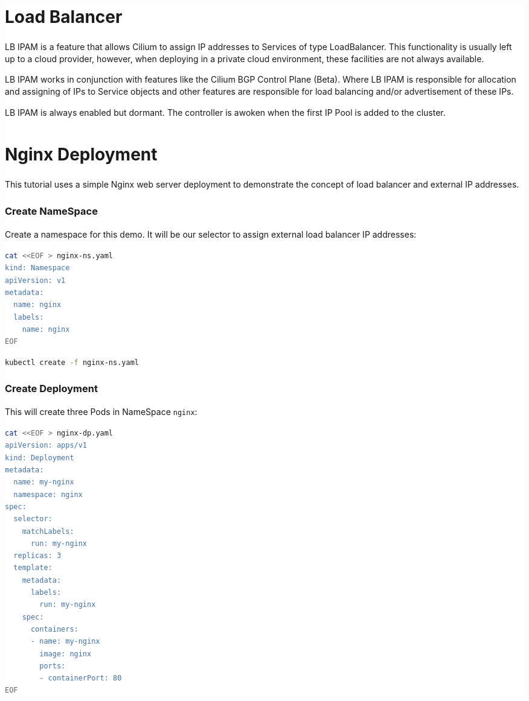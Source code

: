 # Load Balancer
LB IPAM is a feature that allows Cilium to assign IP addresses to Services of type LoadBalancer. This functionality is usually left up to a cloud provider, however, when deploying in a private cloud environment, these facilities are not always available.

LB IPAM works in conjunction with features like the Cilium BGP Control Plane (Beta). Where LB IPAM is responsible for allocation and assigning of IPs to Service objects and other features are responsible for load balancing and/or advertisement of these IPs.

LB IPAM is always enabled but dormant. The controller is awoken when the first IP Pool is added to the cluster.

# Nginx Deployment
This tutorial uses a simple Nginx web server deployment to demonstrate the concept of load balancer and external IP addresses.

### Create NameSpace
Create a namespace for this demo. It will be our selector to assign external load balancer IP addresses:
```sh
cat <<EOF > nginx-ns.yaml
kind: Namespace
apiVersion: v1
metadata:
  name: nginx
  labels:
    name: nginx
EOF
```

```sh
kubectl create -f nginx-ns.yaml
```

### Create Deployment
This will create three Pods in NameSpace `nginx`:
```sh
cat <<EOF > nginx-dp.yaml
apiVersion: apps/v1
kind: Deployment
metadata:
  name: my-nginx
  namespace: nginx
spec:
  selector:
    matchLabels:
      run: my-nginx
  replicas: 3
  template:
    metadata:
      labels:
        run: my-nginx
    spec:
      containers:
      - name: my-nginx
        image: nginx
        ports:
        - containerPort: 80
EOF
```
